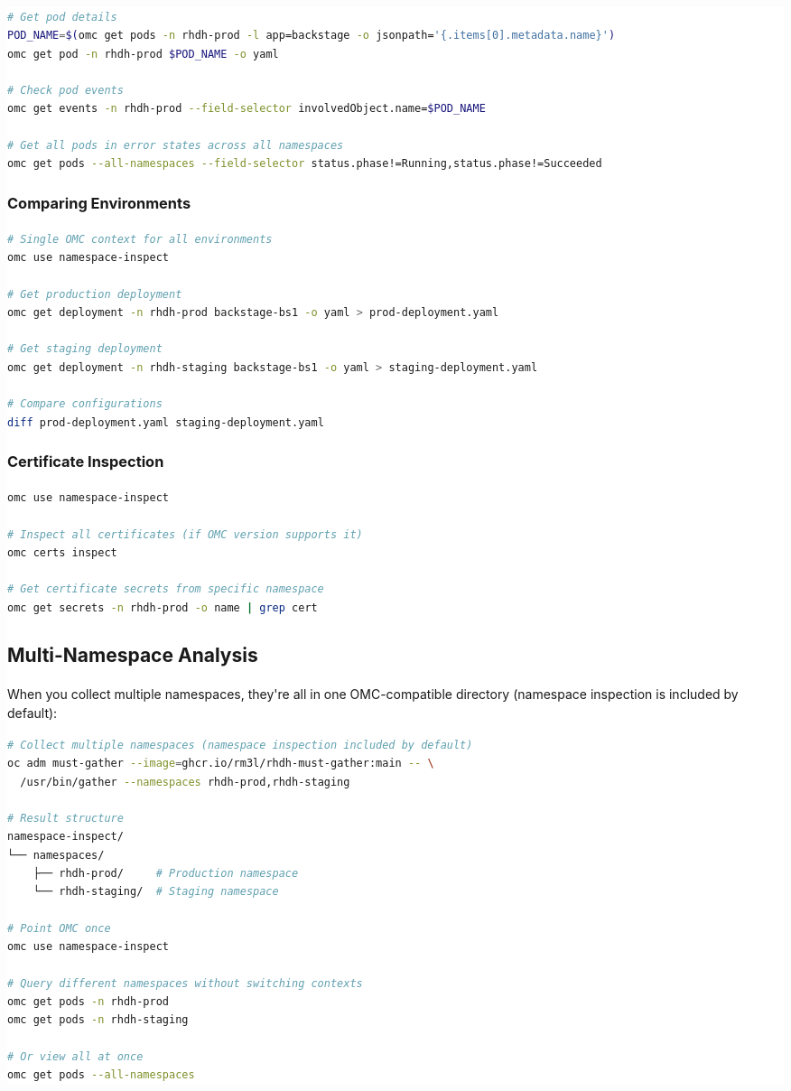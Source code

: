 ```bash
# Get pod details
POD_NAME=$(omc get pods -n rhdh-prod -l app=backstage -o jsonpath='{.items[0].metadata.name}')
omc get pod -n rhdh-prod $POD_NAME -o yaml

# Check pod events
omc get events -n rhdh-prod --field-selector involvedObject.name=$POD_NAME

# Get all pods in error states across all namespaces
omc get pods --all-namespaces --field-selector status.phase!=Running,status.phase!=Succeeded
```

### Comparing Environments

```bash
# Single OMC context for all environments
omc use namespace-inspect

# Get production deployment
omc get deployment -n rhdh-prod backstage-bs1 -o yaml > prod-deployment.yaml

# Get staging deployment
omc get deployment -n rhdh-staging backstage-bs1 -o yaml > staging-deployment.yaml

# Compare configurations
diff prod-deployment.yaml staging-deployment.yaml
```

### Certificate Inspection

```bash
omc use namespace-inspect

# Inspect all certificates (if OMC version supports it)
omc certs inspect

# Get certificate secrets from specific namespace
omc get secrets -n rhdh-prod -o name | grep cert
```

## Multi-Namespace Analysis

When you collect multiple namespaces, they're all in one OMC-compatible directory (namespace inspection is included by default):

```bash
# Collect multiple namespaces (namespace inspection included by default)
oc adm must-gather --image=ghcr.io/rm3l/rhdh-must-gather:main -- \
  /usr/bin/gather --namespaces rhdh-prod,rhdh-staging

# Result structure
namespace-inspect/
└── namespaces/
    ├── rhdh-prod/     # Production namespace
    └── rhdh-staging/  # Staging namespace

# Point OMC once
omc use namespace-inspect

# Query different namespaces without switching contexts
omc get pods -n rhdh-prod
omc get pods -n rhdh-staging

# Or view all at once
omc get pods --all-namespaces
```